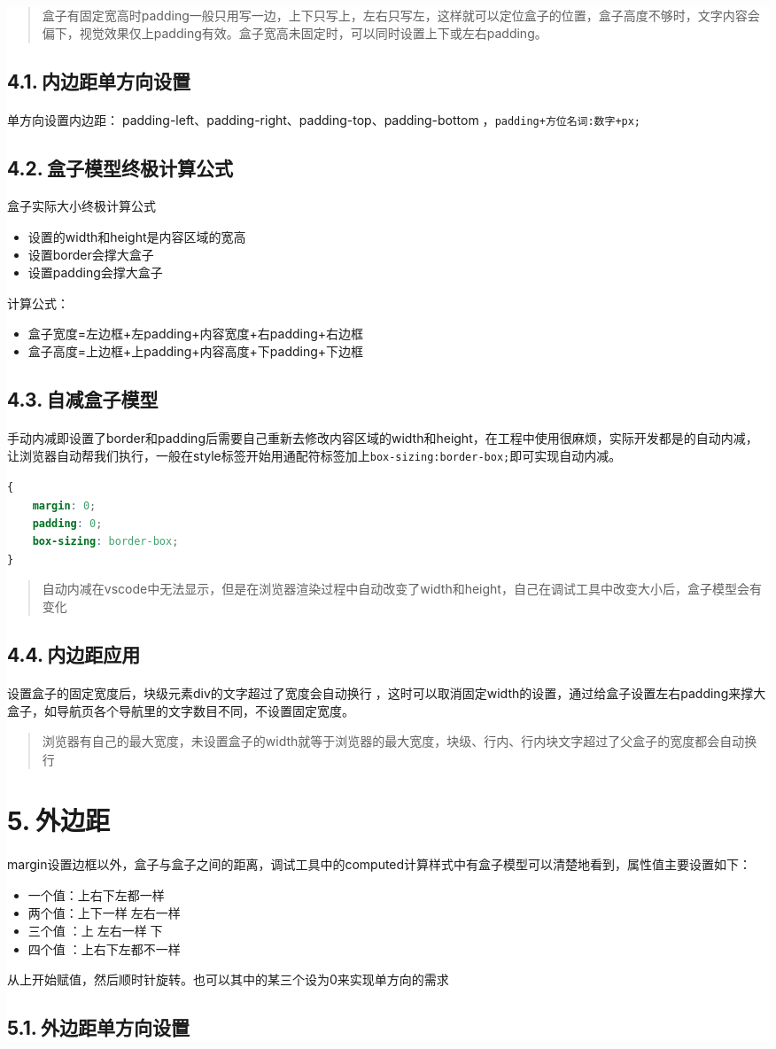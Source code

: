 > 盒子有固定宽高时padding一般只用写一边，上下只写上，左右只写左，这样就可以定位盒子的位置，盒子高度不够时，文字内容会偏下，视觉效果仅上padding有效。盒子宽高未固定时，可以同时设置上下或左右padding。

## 4.1. 内边距单方向设置

单方向设置内边距： padding-left、padding-right、padding-top、padding-bottom ，`padding+方位名词:数字+px;`

## 4.2. 盒子模型终极计算公式

盒子实际大小终极计算公式

- 设置的width和height是内容区域的宽高 
- 设置border会撑大盒子
- 设置padding会撑大盒子

计算公式：

- 盒子宽度=左边框+左padding+内容宽度+右padding+右边框
- 盒子高度=上边框+上padding+内容高度+下padding+下边框

## 4.3. 自减盒子模型

手动内减即设置了border和padding后需要自己重新去修改内容区域的width和height，在工程中使用很麻烦，实际开发都是的自动内减，让浏览器自动帮我们执行，一般在style标签开始用通配符标签加上`box-sizing:border-box;`即可实现自动内减。

```css
{
	margin: 0;
    padding: 0;
    box-sizing: border-box;
}
```

> 自动内减在vscode中无法显示，但是在浏览器渲染过程中自动改变了width和height，自己在调试工具中改变大小后，盒子模型会有变化

## 4.4. 内边距应用

设置盒子的固定宽度后，块级元素div的文字超过了宽度会自动换行 ，这时可以取消固定width的设置，通过给盒子设置左右padding来撑大盒子，如导航页各个导航里的文字数目不同，不设置固定宽度。

> 浏览器有自己的最大宽度，未设置盒子的width就等于浏览器的最大宽度，块级、行内、行内块文字超过了父盒子的宽度都会自动换行

# 5. 外边距

margin设置边框以外，盒子与盒子之间的距离，调试工具中的computed计算样式中有盒子模型可以清楚地看到，属性值主要设置如下：

- 一个值：上右下左都一样
- 两个值：上下一样 左右一样
- 三个值 ：上 左右一样 下
- 四个值 ：上右下左都不一样

从上开始赋值，然后顺时针旋转。也可以其中的某三个设为0来实现单方向的需求

## 5.1. 外边距单方向设置
